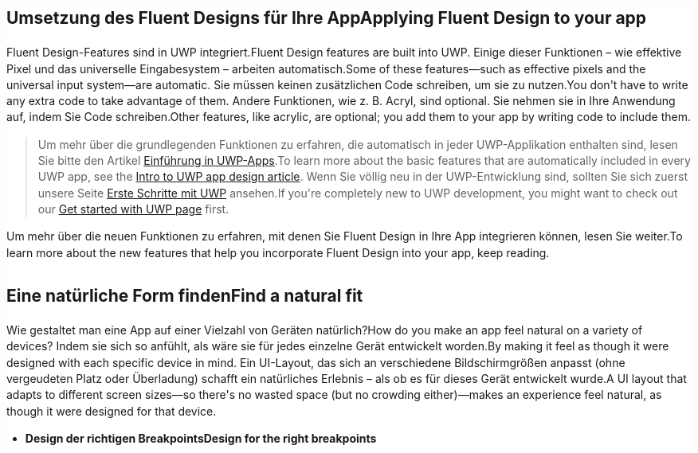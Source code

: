 ## <a name="applying-fluent-design-to-your-app"></a><span data-ttu-id="57f67-125">Umsetzung des Fluent Designs für Ihre App</span><span class="sxs-lookup"><span data-stu-id="57f67-125">Applying Fluent Design to your app</span></span>

<span data-ttu-id="57f67-126">Fluent Design-Features sind in UWP integriert.</span><span class="sxs-lookup"><span data-stu-id="57f67-126">Fluent Design features are built into UWP.</span></span> <span data-ttu-id="57f67-127">Einige dieser Funktionen – wie effektive Pixel und das universelle Eingabesystem – arbeiten automatisch.</span><span class="sxs-lookup"><span data-stu-id="57f67-127">Some of these features&mdash;such as effective pixels and the universal input system&mdash;are automatic.</span></span> <span data-ttu-id="57f67-128">Sie müssen keinen zusätzlichen Code schreiben, um sie zu nutzen.</span><span class="sxs-lookup"><span data-stu-id="57f67-128">You don't have to write any extra code to take advantage of them.</span></span> <span data-ttu-id="57f67-129">Andere Funktionen, wie z. B. Acryl, sind optional. Sie nehmen sie in Ihre Anwendung auf, indem Sie Code schreiben.</span><span class="sxs-lookup"><span data-stu-id="57f67-129">Other features, like acrylic, are optional; you add them to your app by writing code to include them.</span></span> 

> <span data-ttu-id="57f67-130">Um mehr über die grundlegenden Funktionen zu erfahren, die automatisch in jeder UWP-Applikation enthalten sind, lesen Sie bitte den Artikel [Einführung in UWP-Apps](../basics/design-and-ui-intro.md).</span><span class="sxs-lookup"><span data-stu-id="57f67-130">To learn more about the basic features that are automatically included in every UWP app, see the [Intro to UWP app design article](../basics/design-and-ui-intro.md).</span></span> <span data-ttu-id="57f67-131">Wenn Sie völlig neu in der UWP-Entwicklung sind, sollten Sie sich zuerst unsere Seite [Erste Schritte mit UWP](https://developer.microsoft.com/windows/apps/getstarted) ansehen.</span><span class="sxs-lookup"><span data-stu-id="57f67-131">If you're completely new to UWP development, you might want to check out our [Get started with UWP page](https://developer.microsoft.com/windows/apps/getstarted) first.</span></span> 

<span data-ttu-id="57f67-132">Um mehr über die neuen Funktionen zu erfahren, mit denen Sie Fluent Design in Ihre App integrieren können, lesen Sie weiter.</span><span class="sxs-lookup"><span data-stu-id="57f67-132">To learn more about the new features that help you incorporate Fluent Design into your app, keep reading.</span></span>

## <a name="find-a-natural-fit"></a><span data-ttu-id="57f67-133">Eine natürliche Form finden</span><span class="sxs-lookup"><span data-stu-id="57f67-133">Find a natural fit</span></span>

<span data-ttu-id="57f67-134">Wie gestaltet man eine App auf einer Vielzahl von Geräten natürlich?</span><span class="sxs-lookup"><span data-stu-id="57f67-134">How do you make an app feel natural on a variety of devices?</span></span> <span data-ttu-id="57f67-135">Indem sie sich so anfühlt, als wäre sie für jedes einzelne Gerät entwickelt worden.</span><span class="sxs-lookup"><span data-stu-id="57f67-135">By making it feel as though it were designed with each specific device in mind.</span></span> <span data-ttu-id="57f67-136">Ein UI-Layout, das sich an verschiedene Bildschirmgrößen anpasst (ohne vergeudeten Platz oder Überladung) schafft ein natürliches Erlebnis – als ob es für dieses Gerät entwickelt wurde.</span><span class="sxs-lookup"><span data-stu-id="57f67-136">A UI layout that adapts to different screen sizes&mdash;so there's no wasted space (but no crowding either)&mdash;makes an experience feel natural, as though it were designed for that device.</span></span> 

*  **<span data-ttu-id="57f67-137">Design der richtigen Breakpoints</span><span class="sxs-lookup"><span data-stu-id="57f67-137">Design for the right breakpoints</span></span>**
